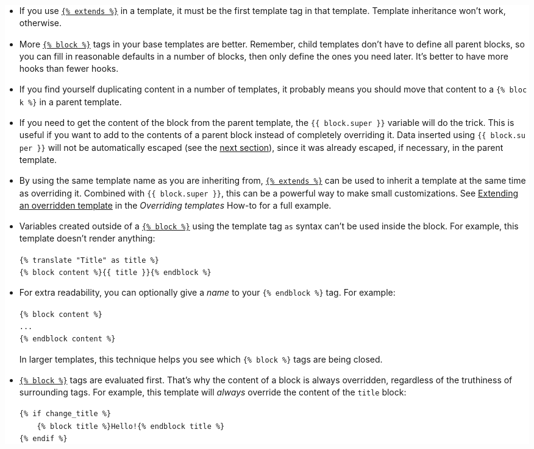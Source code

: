 * If you use [`{% extends %}`](builtins.md#std-templatetag-extends) in a template, it must be the first template
  tag in that template. Template inheritance won’t work, otherwise.
* More [`{% block %}`](builtins.md#std-templatetag-block) tags in your base templates are better. Remember,
  child templates don’t have to define all parent blocks, so you can fill
  in reasonable defaults in a number of blocks, then only define the ones
  you need later. It’s better to have more hooks than fewer hooks.
* If you find yourself duplicating content in a number of templates, it
  probably means you should move that content to a `{% block %}` in a
  parent template.
* If you need to get the content of the block from the parent template,
  the `{{ block.super }}` variable will do the trick. This is useful
  if you want to add to the contents of a parent block instead of
  completely overriding it. Data inserted using `{{ block.super }}` will
  not be automatically escaped (see the [next section](#automatic-html-escaping)), since it was
  already escaped, if necessary, in the parent template.
* By using the same template name as you are inheriting from,
  [`{% extends %}`](builtins.md#std-templatetag-extends) can be used to inherit a template at the same
  time as overriding it. Combined with `{{ block.super }}`, this can be a
  powerful way to make small customizations. See
  [Extending an overridden template](../../howto/overriding-templates.md#extending-an-overridden-template) in the *Overriding templates* How-to
  for a full example.
* Variables created outside of a [`{% block %}`](builtins.md#std-templatetag-block) using the template
  tag `as` syntax can’t be used inside the block. For example, this template
  doesn’t render anything:
  ```html+django
  {% translate "Title" as title %}
  {% block content %}{{ title }}{% endblock %}
  ```
* For extra readability, you can optionally give a *name* to your
  `{% endblock %}` tag. For example:
  ```html+django
  {% block content %}
  ...
  {% endblock content %}
  ```

  In larger templates, this technique helps you see which `{% block %}`
  tags are being closed.
* [`{% block %}`](builtins.md#std-templatetag-block) tags are evaluated first. That’s why the content
  of a block is always overridden, regardless of the truthiness of surrounding
  tags. For example, this template will *always* override the content of the
  `title` block:
  ```html+django
  {% if change_title %}
      {% block title %}Hello!{% endblock title %}
  {% endif %}
  ```
